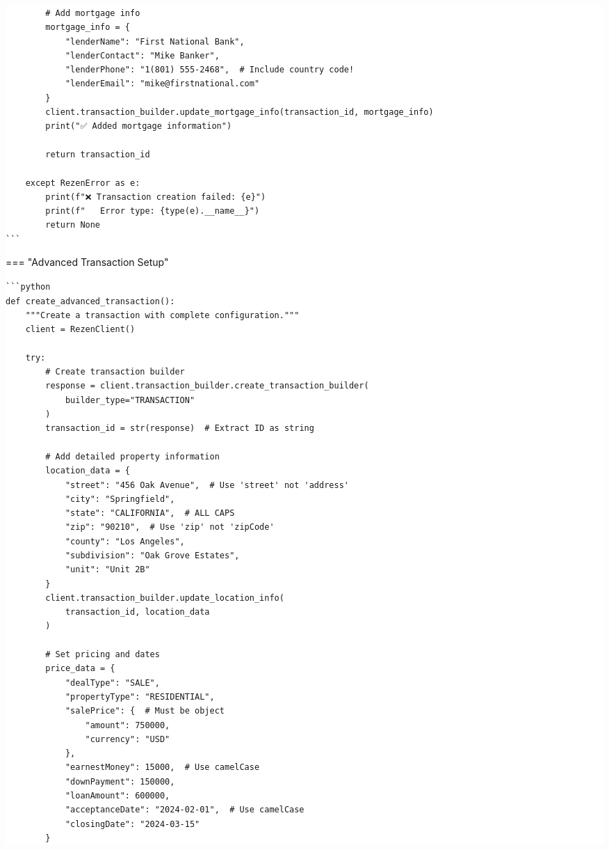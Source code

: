            # Add mortgage info
            mortgage_info = {
                "lenderName": "First National Bank",
                "lenderContact": "Mike Banker",
                "lenderPhone": "1(801) 555-2468",  # Include country code!
                "lenderEmail": "mike@firstnational.com"
            }
            client.transaction_builder.update_mortgage_info(transaction_id, mortgage_info)
            print("✅ Added mortgage information")

            return transaction_id

        except RezenError as e:
            print(f"❌ Transaction creation failed: {e}")
            print(f"   Error type: {type(e).__name__}")
            return None
    ```

=== "Advanced Transaction Setup"

    ```python
    def create_advanced_transaction():
        """Create a transaction with complete configuration."""
        client = RezenClient()

        try:
            # Create transaction builder
            response = client.transaction_builder.create_transaction_builder(
                builder_type="TRANSACTION"
            )
            transaction_id = str(response)  # Extract ID as string

            # Add detailed property information
            location_data = {
                "street": "456 Oak Avenue",  # Use 'street' not 'address'
                "city": "Springfield",
                "state": "CALIFORNIA",  # ALL CAPS
                "zip": "90210",  # Use 'zip' not 'zipCode'
                "county": "Los Angeles",
                "subdivision": "Oak Grove Estates",
                "unit": "Unit 2B"
            }
            client.transaction_builder.update_location_info(
                transaction_id, location_data
            )

            # Set pricing and dates
            price_data = {
                "dealType": "SALE",
                "propertyType": "RESIDENTIAL",
                "salePrice": {  # Must be object
                    "amount": 750000,
                    "currency": "USD"
                },
                "earnestMoney": 15000,  # Use camelCase
                "downPayment": 150000,
                "loanAmount": 600000,
                "acceptanceDate": "2024-02-01",  # Use camelCase
                "closingDate": "2024-03-15"
            }